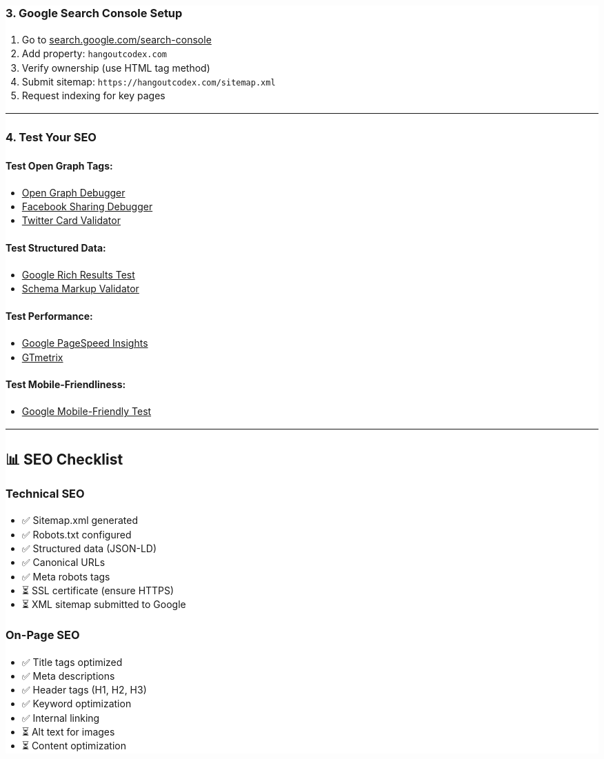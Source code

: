 
### 3. **Google Search Console Setup**

1. Go to [search.google.com/search-console](https://search.google.com/search-console)
2. Add property: `hangoutcodex.com`
3. Verify ownership (use HTML tag method)
4. Submit sitemap: `https://hangoutcodex.com/sitemap.xml`
5. Request indexing for key pages

---

### 4. **Test Your SEO**

#### **Test Open Graph Tags:**
- [Open Graph Debugger](https://www.opengraph.xyz/)
- [Facebook Sharing Debugger](https://developers.facebook.com/tools/debug/)
- [Twitter Card Validator](https://cards-dev.twitter.com/validator)

#### **Test Structured Data:**
- [Google Rich Results Test](https://search.google.com/test/rich-results)
- [Schema Markup Validator](https://validator.schema.org/)

#### **Test Performance:**
- [Google PageSpeed Insights](https://pagespeed.web.dev/)
- [GTmetrix](https://gtmetrix.com/)

#### **Test Mobile-Friendliness:**
- [Google Mobile-Friendly Test](https://search.google.com/test/mobile-friendly)

---

## 📊 SEO Checklist

### Technical SEO
- ✅ Sitemap.xml generated
- ✅ Robots.txt configured
- ✅ Structured data (JSON-LD)
- ✅ Canonical URLs
- ✅ Meta robots tags
- ⏳ SSL certificate (ensure HTTPS)
- ⏳ XML sitemap submitted to Google

### On-Page SEO
- ✅ Title tags optimized
- ✅ Meta descriptions
- ✅ Header tags (H1, H2, H3)
- ✅ Keyword optimization
- ✅ Internal linking
- ⏳ Alt text for images
- ⏳ Content optimization
